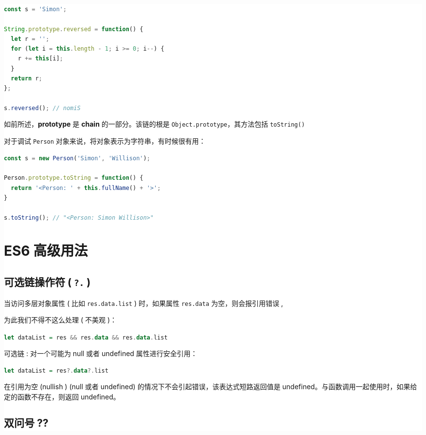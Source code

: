 ```js
const s = 'Simon';

String.prototype.reversed = function() {
  let r = '';
  for (let i = this.length - 1; i >= 0; i--) {
    r += this[i];
  }
  return r;
};

s.reversed(); // nomiS
```



如前所述，**prototype** 是 **chain** 的一部分。该链的根是 `Object.prototype`，其方法包括 `toString() ` 

对于调试 `Person` 对象来说，将对象表示为字符串，有时候很有用：

```js
const s = new Person('Simon', 'Willison');

Person.prototype.toString = function() {
  return '<Person: ' + this.fullName() + '>';
}

s.toString(); // "<Person: Simon Willison>"
```



# ES6 高级用法

## **可选链**操作符 ( **`?.`** )

当访问多层对象属性 ( 比如 `res.data.list` )  时，如果属性 `res.data` 为空，则会报引用错误 , 

为此我们不得不这么处理 ( 不美观  )：

```haskell
let dataList = res && res.data && res.data.list
```



可选链 :  对一个可能为 null 或者 undefined 属性进行安全引用：

```haskell
let dataList = res?.data?.list
```

在引用为空 (nullish ) (null 或者 undefined) 的情况下不会引起错误，该表达式短路返回值是 undefined。与函数调用一起使用时，如果给定的函数不存在，则返回 undefined。





## 双问号 ??
